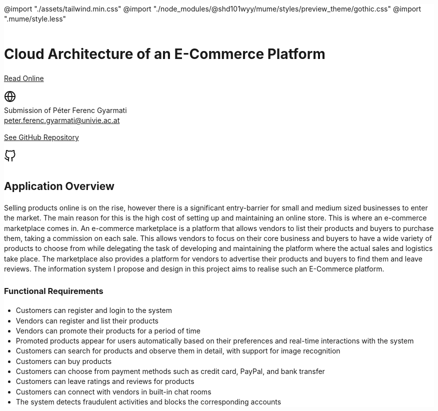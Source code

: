 @import "./assets/tailwind.min.css"
@import "./node_modules/@shd101wyy/mume/styles/preview_theme/gothic.css"
@import ".mume/style.less"

# Cloud Architecture of an E-Commerce Platform

<div class="flex flex-row justify-between items-center space-x-2 p-4 bg-gray-100 shadow-md rounded-md">

<a class="flex flex-col justify-center items-center space-y-2" href="https://peter-gy.github.io/ecommerce-cloud-architecture">
<p class="font-bold">Read Online</p>
<svg xmlns="http://www.w3.org/2000/svg" width="24" height="24" viewBox="0 0 24 24" fill="none" stroke="currentColor" stroke-width="2" stroke-linecap="round" stroke-linejoin="round" class="feather feather-globe"><circle cx="12" cy="12" r="10"></circle><line x1="2" y1="12" x2="22" y2="12"></line><path d="M12 2a15.3 15.3 0 0 1 4 10 15.3 15.3 0 0 1-4 10 15.3 15.3 0 0 1-4-10 15.3 15.3 0 0 1 4-10z"></path></svg>
</a>

<div class="flex flex-col justify-center items-center space-y-2">
<div class="italic text-center">Submission of Péter Ferenc Gyarmati</div>
<a href="mailto:peter.ferenc.gyarmati@univie.ac.at">peter.ferenc.gyarmati@univie.ac.at</a>
</div>

<a class="flex flex-col justify-center items-center space-y-2" href="https://github.com/peter-gy/ecommerce-cloud-architecture" target="_blank">
<p class="font-bold">See GitHub Repository</p>
<svg xmlns="http://www.w3.org/2000/svg" width="24" height="24" viewBox="0 0 24 24" fill="none" stroke="currentColor" stroke-width="2" stroke-linecap="round" stroke-linejoin="round" class="feather feather-github"><path d="M9 19c-5 1.5-5-2.5-7-3m14 6v-3.87a3.37 3.37 0 0 0-.94-2.61c3.14-.35 6.44-1.54 6.44-7A5.44 5.44 0 0 0 20 4.77 5.07 5.07 0 0 0 19.91 1S18.73.65 16 2.48a13.38 13.38 0 0 0-7 0C6.27.65 5.09 1 5.09 1A5.07 5.07 0 0 0 5 4.77a5.44 5.44 0 0 0-1.5 3.78c0 5.42 3.3 6.61 6.44 7A3.37 3.37 0 0 0 9 18.13V22"></path></svg>
</a>

</div>

## Application Overview

Selling products online is on the rise, however there is a significant entry-barrier for small and medium sized businesses to enter the market. The main reason for this is the high cost of setting up and maintaining an online store. This is where an e-commerce marketplace comes in. An e-commerce marketplace is a platform that allows vendors to list their products and buyers to purchase them, taking a commission on each sale. This allows vendors to focus on their core business and buyers to have a wide variety of products to choose from while delegating the task of developing and maintaining the platform where the actual sales and logistics take place. The marketplace also provides a platform for vendors to advertise their products and buyers to find them and leave reviews. The information system I propose and design in this project aims to realise such an E-Commerce platform.

### Functional Requirements

- Customers can register and login to the system
- Vendors can register and list their products
- Vendors can promote their products for a period of time
- Promoted products appear for users automatically based on their preferences and real-time interactions with the system
- Customers can search for products and observe them in detail, with support for image recognition
- Customers can buy products
- Customers can choose from payment methods such as credit card, PayPal, and bank transfer
- Customers can leave ratings and reviews for products
- Customers can connect with vendors in built-in chat rooms
- The system detects fraudulent activities and blocks the corresponding accounts
